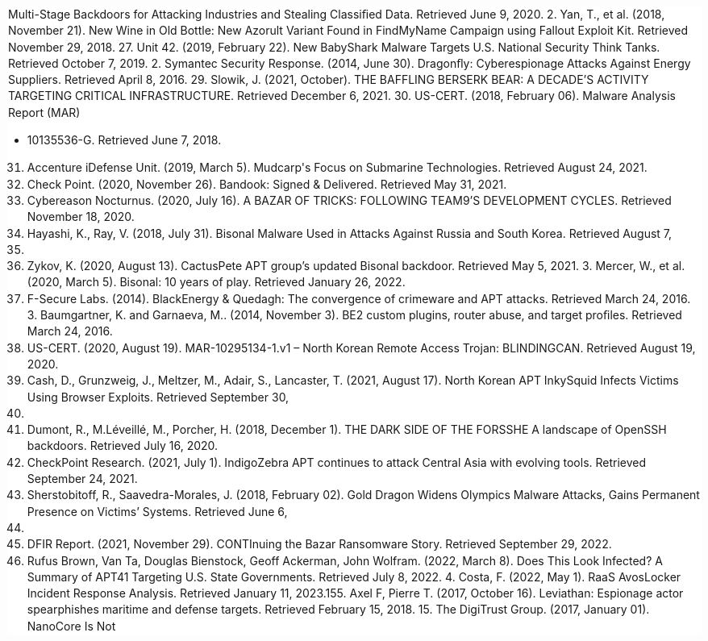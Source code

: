Multi-Stage Backdoors for Attacking Industries and Stealing
Classiﬁed Data. Retrieved June 9, 2020.
2 . Yan, T., et al. (2018, November 21). New Wine in Old Bottle:
New Azorult Variant Found in FindMyName Campaign using
Fallout Exploit Kit. Retrieved November 29, 2018.
27. Unit 42. (2019, February 22). New BabyShark Malware Targets
U.S. National Security Think Tanks. Retrieved October 7, 2019.
2 . Symantec Security Response. (2014, June 30). Dragonﬂy:
Cyberespionage Attacks Against Energy Suppliers. Retrieved
April 8, 2016.
29. Slowik, J. (2021, October). THE BAFFLING BERSERK BEAR: A
DECADE’S ACTIVITY TARGETING CRITICAL
INFRASTRUCTURE. Retrieved December 6, 2021.
30. US-CERT. (2018, February 06). Malware Analysis Report (MAR)
- 10135536-G. Retrieved June 7, 2018.
31. Accenture iDefense Unit. (2019, March 5). Mudcarp's Focus on
Submarine Technologies. Retrieved August 24, 2021.
32. Check Point. (2020, November 26). Bandook: Signed &
Delivered. Retrieved May 31, 2021.
33. Cybereason Nocturnus. (2020, July 16). A BAZAR OF TRICKS:
FOLLOWING TEAM9’S DEVELOPMENT CYCLES. Retrieved
November 18, 2020.
34. Hayashi, K., Ray, V. (2018, July 31). Bisonal Malware Used in
Attacks Against Russia and South Korea. Retrieved August 7,
2018.
35. Zykov, K. (2020, August 13). CactusPete APT group’s updated
Bisonal backdoor. Retrieved May 5, 2021.
3 . Mercer, W., et al. (2020, March 5). Bisonal: 10 years of play.
Retrieved January 26, 2022.
37. F-Secure Labs. (2014). BlackEnergy & Quedagh: The
convergence of crimeware and APT attacks. Retrieved March
24, 2016.
3 . Baumgartner, K. and Garnaeva, M.. (2014, November 3). BE2
custom plugins, router abuse, and target proﬁles. Retrieved
March 24, 2016.
39. US-CERT. (2020, August 19). MAR-10295134-1.v1 – North
Korean Remote Access Trojan: BLINDINGCAN. Retrieved
August 19, 2020.
40. Cash, D., Grunzweig, J., Meltzer, M., Adair, S., Lancaster, T.
(2021, August 17). North Korean APT InkySquid Infects
Victims Using Browser Exploits. Retrieved September 30,
2021.
41. Dumont, R., M.Léveillé, M., Porcher, H. (2018, December 1).
THE DARK SIDE OF THE FORSSHE A landscape of OpenSSH
backdoors. Retrieved July 16, 2020.
42. CheckPoint Research. (2021, July 1). IndigoZebra APT
continues to attack Central Asia with evolving tools. Retrieved
September 24, 2021.
43. Sherstobitoff, R., Saavedra-Morales, J. (2018, February 02).
Gold Dragon Widens Olympics Malware Attacks, Gains
Permanent Presence on Victims’ Systems. Retrieved June 6,
2018.
44. DFIR Report. (2021, November 29). CONTInuing the Bazar
Ransomware Story. Retrieved September 29, 2022.
45. Rufus Brown, Van Ta, Douglas Bienstock, Geoff Ackerman,
John Wolfram. (2022, March 8). Does This Look Infected? A
Summary of APT41 Targeting U.S. State Governments.
Retrieved July 8, 2022.
4 . Costa, F. (2022, May 1). RaaS AvosLocker Incident Response
Analysis. Retrieved January 11, 2023.155. Axel F, Pierre T. (2017, October 16). Leviathan: Espionage actor
spearphishes maritime and defense targets. Retrieved
February 15, 2018.
15 . The DigiTrust Group. (2017, January 01). NanoCore Is Not